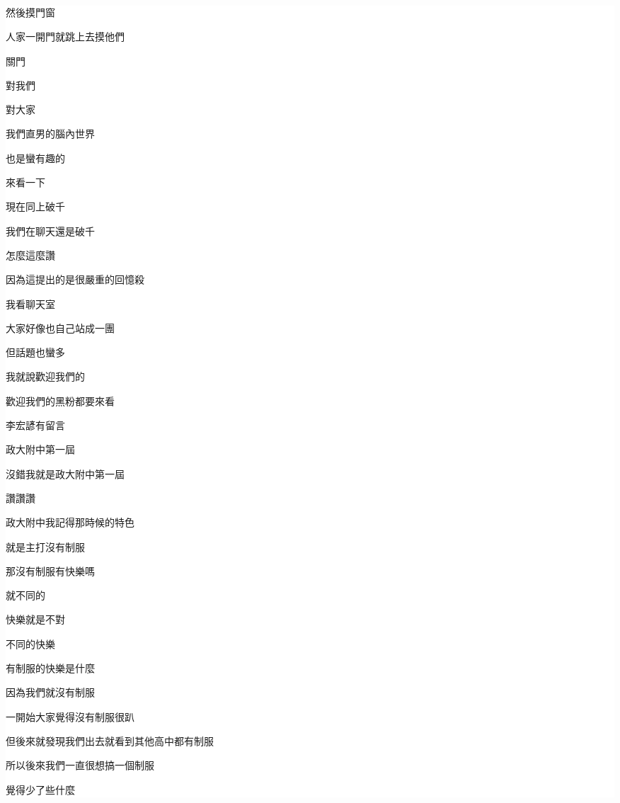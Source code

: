 然後摸門窗

人家一開門就跳上去摸他們

關門

對我們

對大家

我們直男的腦內世界

也是蠻有趣的

來看一下

現在同上破千

我們在聊天還是破千

怎麼這麼讚

因為這提出的是很嚴重的回憶殺

我看聊天室

大家好像也自己站成一團

但話題也蠻多

我就說歡迎我們的

歡迎我們的黑粉都要來看

李宏諺有留言

政大附中第一屆

沒錯我就是政大附中第一屆

讚讚讚

政大附中我記得那時候的特色

就是主打沒有制服

那沒有制服有快樂嗎

就不同的

快樂就是不對

不同的快樂

有制服的快樂是什麼

因為我們就沒有制服

一開始大家覺得沒有制服很趴

但後來就發現我們出去就看到其他高中都有制服

所以後來我們一直很想搞一個制服

覺得少了些什麼
